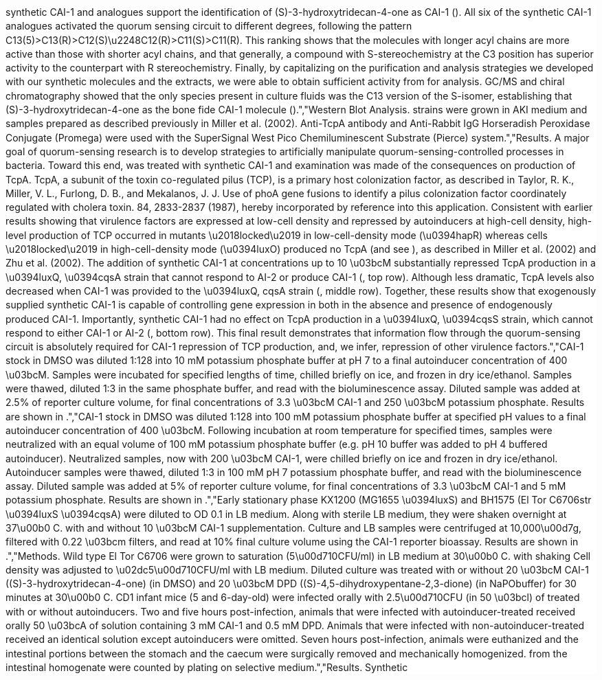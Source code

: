 synthetic CAI-1 and analogues support the identification of (S)-3-hydroxytridecan-4-one as CAI-1 (). All six of the synthetic CAI-1 analogues activated the quorum sensing circuit to different degrees, following the pattern C13(5)>C13(R)>C12(S)\u2248C12(R)>C11(S)>C11(R). This ranking shows that the molecules with longer acyl chains are more active than those with shorter acyl chains, and that generally, a compound with S-stereochemistry at the C3 position has superior activity to the counterpart with R stereochemistry. Finally, by capitalizing on the purification and analysis strategies we developed with our synthetic molecules and the extracts, we were able to obtain sufficient activity from for analysis. GC\/MS and chiral chromatography showed that the only species present in culture fluids was the C13 version of the S-isomer, establishing that (S)-3-hydroxytridecan-4-one as the bone fide CAI-1 molecule ().","Western Blot Analysis. strains were grown in AKI medium and samples prepared as described previously in Miller et al. (2002). Anti-TcpA antibody and Anti-Rabbit IgG Horseradish Peroxidase Conjugate (Promega) were used with the SuperSignal West Pico Chemiluminescent Substrate (Pierce) system.","Results. A major goal of quorum-sensing research is to develop strategies to artificially manipulate quorum-sensing-controlled processes in bacteria. Toward this end, was treated with synthetic CAI-1 and examination was made of the consequences on production of TcpA. TcpA, a subunit of the toxin co-regulated pilus (TCP), is a primary host colonization factor, as described in Taylor, R. K., Miller, V. L., Furlong, D. B., and Mekalanos, J. J. Use of phoA gene fusions to identify a pilus colonization factor coordinately regulated with cholera toxin. 84, 2833-2837 (1987), hereby incorporated by reference into this application. Consistent with earlier results showing that virulence factors are expressed at low-cell density and repressed by autoinducers at high-cell density, high-level production of TCP occurred in mutants \u2018locked\u2019 in low-cell-density mode (\u0394hapR) whereas cells \u2018locked\u2019 in high-cell-density mode (\u0394luxO) produced no TcpA (and see ), as described in Miller et al. (2002) and Zhu et al. (2002). The addition of synthetic CAI-1 at concentrations up to 10 \u03bcM substantially repressed TcpA production in a \u0394luxQ, \u0394cqsA strain that cannot respond to AI-2 or produce CAI-1 (, top row). Although less dramatic, TcpA levels also decreased when CAI-1 was provided to the \u0394luxQ, cqsA strain (, middle row). Together, these results show that exogenously supplied synthetic CAI-1 is capable of controlling gene expression in both in the absence and presence of endogenously produced CAI-1. Importantly, synthetic CAI-1 had no effect on TcpA production in a \u0394luxQ, \u0394cqsS strain, which cannot respond to either CAI-1 or AI-2 (, bottom row). This final result demonstrates that information flow through the quorum-sensing circuit is absolutely required for CAI-1 repression of TCP production, and, we infer, repression of other virulence factors.","CAI-1 stock in DMSO was diluted 1:128 into 10 mM potassium phosphate buffer at pH 7 to a final autoinducer concentration of 400 \u03bcM. Samples were incubated for specified lengths of time, chilled briefly on ice, and frozen in dry ice\/ethanol. Samples were thawed, diluted 1:3 in the same phosphate buffer, and read with the bioluminescence assay. Diluted sample was added at 2.5% of reporter culture volume, for final concentrations of 3.3 \u03bcM CAI-1 and 250 \u03bcM potassium phosphate. Results are shown in .","CAI-1 stock in DMSO was diluted 1:128 into 100 mM potassium phosphate buffer at specified pH values to a final autoinducer concentration of 400 \u03bcM. Following incubation at room temperature for specified times, samples were neutralized with an equal volume of 100 mM potassium phosphate buffer (e.g. pH 10 buffer was added to pH 4 buffered autoinducer). Neutralized samples, now with 200 \u03bcM CAI-1, were chilled briefly on ice and frozen in dry ice\/ethanol. Autoinducer samples were thawed, diluted 1:3 in 100 mM pH 7 potassium phosphate buffer, and read with the bioluminescence assay. Diluted sample was added at 5% of reporter culture volume, for final concentrations of 3.3 \u03bcM CAI-1 and 5 mM potassium phosphate. Results are shown in .","Early stationary phase KX1200 (MG1655 \u0394luxS) and BH1575 (El Tor C6706str \u0394luxS \u0394cqsA) were diluted to OD 0.1 in LB medium. Along with sterile LB medium, they were shaken overnight at 37\u00b0 C. with and without 10 \u03bcM CAI-1 supplementation. Culture and LB samples were centrifuged at 10,000\u00d7g, filtered with 0.22 \u03bcm filters, and read at 10% final culture volume using the CAI-1 reporter bioassay. Results are shown in .","Methods. Wild type El Tor C6706 were grown to saturation (5\u00d710CFU\/ml) in LB medium at 30\u00b0 C. with shaking Cell density was adjusted to \u02dc5\u00d710CFU\/ml with LB medium. Diluted culture was treated with or without 20 \u03bcM CAI-1 ((S)-3-hydroxytridecan-4-one) (in DMSO) and 20 \u03bcM DPD ((S)-4,5-dihydroxypentane-2,3-dione) (in NaPObuffer) for 30 minutes at 30\u00b0 C. CD1 infant mice (5 and 6-day-old) were infected orally with 2.5\u00d710CFU (in 50 \u03bcl) of treated with or without autoinducers. Two and five hours post-infection, animals that were infected with autoinducer-treated received orally 50 \u03bcA of solution containing 3 mM CAI-1 and 0.5 mM DPD. Animals that were infected with non-autoinducer-treated received an identical solution except autoinducers were omitted. Seven hours post-infection, animals were euthanized and the intestinal portions between the stomach and the caecum were surgically removed and mechanically homogenized. from the intestinal homogenate were counted by plating on selective medium.","Results. Synthetic